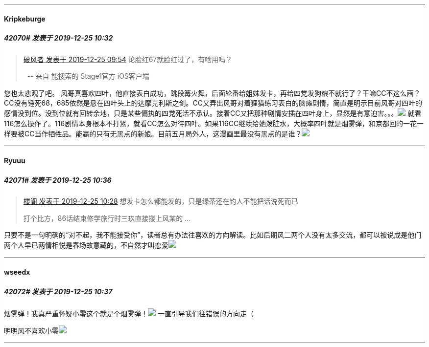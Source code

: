-----

####  Kripkeburge  
##### 42070#       发表于 2019-12-25 10:32



<blockquote><a href="httphttps://bbs.saraba1st.com/2b/forum.php?mod=redirect&amp;goto=findpost&amp;pid=45976852&amp;ptid=1831320" target="_blank">破风者 发表于 2019-12-25 09:54</a>
论脸红67就脸红过了，有啥用吗？

  -- 来自 能搜索的 Stage1官方 iOS客户端</blockquote>
您也太悲观了吧。
风哥真喜欢四叶，他直接表白成功，跳段篝火舞，后面轮番给姐妹发卡，再给四党发狗粮不就行了？干嘛CC不这么画？
CC没有锤死68，685依然是悬在四叶头上的达摩克利斯之剑。CC又弄出风哥对着狸猫练习表白的脑瘫剧情，简直是明示目前风哥对四叶的感情没到位。没到位就有回转余地，只是某些偏执的四党死活不承认。接着CC又把那种剧情安插在四叶身上，显然是有意迫害。。。<img src="https://static.saraba1st.com/image/smiley/face2017/125.png" referrerpolicy="no-referrer">
就看116怎么操作了。116剧情本身根本不打紧，就看CC怎么对待四叶。如果116CC继续给她泼脏水，大概率四叶就是烟雾弹，和京都回的一花一样要被CC当作牺牲品。能赢的只有无黑点的新娘。目前五月局外人，这漫画里最没有黑点的是谁？<img src="https://static.saraba1st.com/image/smiley/carton2017/291.gif" referrerpolicy="no-referrer">







-----

####  Ryuuu  
##### 42071#       发表于 2019-12-25 10:36



<blockquote><a href="httphttps://bbs.saraba1st.com/2b/forum.php?mod=redirect&amp;goto=findpost&amp;pid=45977342&amp;ptid=1831320" target="_blank">楼阁 发表于 2019-12-25 10:28</a>
想发卡怎么都能发的，只是绿茶还在钓人不能把话说死而已

打个比方，86话结束修学旅行时三玖直接搂上风某的 ...</blockquote>
只要不是一句明确的“对不起，我不能接受你”，读者总有办法往喜欢的方向解读。比如后期风二两个人没有太多交流，都可以被说成是他们两个人早已两情相悦是春场故意藏的，不自然才叫恋爱<img src="https://static.saraba1st.com/image/smiley/face2017/065.png" referrerpolicy="no-referrer">







-----

####  wseedx  
##### 42072#       发表于 2019-12-25 10:37




烟雾弹！我真严重怀疑小零这个就是个烟雾弹！<img src="https://static.saraba1st.com/image/smiley/face2017/018.png" referrerpolicy="no-referrer"> 一直引导我们往错误的方向走（

明明风不喜欢小零<img src="https://static.saraba1st.com/image/smiley/face2017/018.png" referrerpolicy="no-referrer">







-----
